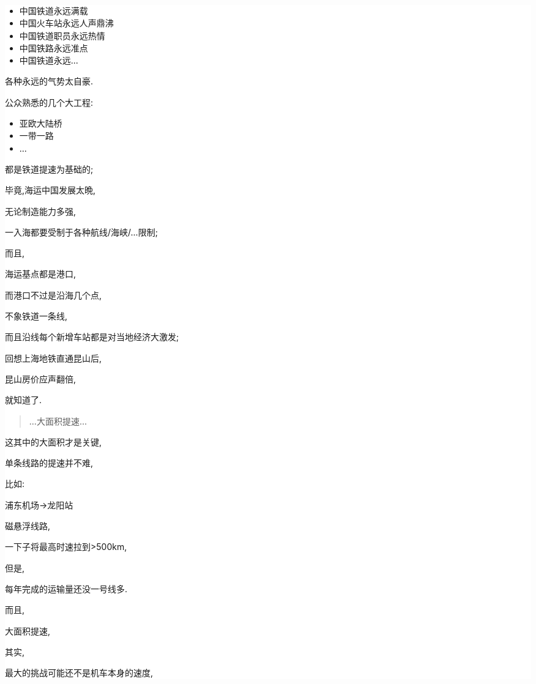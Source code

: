 + 中国铁道永远满载
+ 中国火车站永远人声鼎沸
+ 中国铁道职员永远热情
+ 中国铁路永远准点
+ 中国铁道永远...

各种永远的气势太自豪.

公众熟悉的几个大工程:

+ 亚欧大陆桥 
+ 一带一路
+ ...

都是铁道提速为基础的;

毕竟,海运中国发展太晩,

无论制造能力多强,

一入海都要受制于各种航线/海峡/...限制;

而且,

海运基点都是港口,

而港口不过是沿海几个点,

不象铁道一条线,

而且沿线每个新增车站都是对当地经济大激发;

回想上海地铁直通昆山后,

昆山房价应声翻倍,

就知道了.

> ...大面积提速...

这其中的大面积才是关键,

单条线路的提速并不难,

比如:

浦东机场->龙阳站

磁悬浮线路,

一下子将最高时速拉到>500km,

但是,

每年完成的运输量还没一号线多.

而且,

大面积提速,

其实,

最大的挑战可能还不是机车本身的速度,
